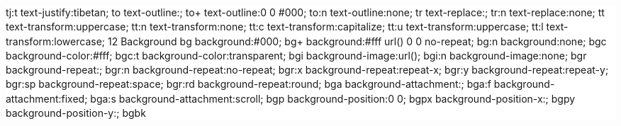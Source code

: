tj:t
 text-justify:tibetan;
to
 text-outline:;
to+
 text-outline:0 0 #000;
to:n
 text-outline:none;
tr
 text-replace:;
tr:n
 text-replace:none;
tt
 text-transform:uppercase;
tt:n
 text-transform:none;
tt:c
 text-transform:capitalize;
tt:u
 text-transform:uppercase;
tt:l
 text-transform:lowercase;
12
Background
bg
 background:#000;
bg+
 background:#fff url() 0 0 
no-repeat;
bg:n
 background:none;
bgc
 background-color:#fff;
bgc:t
 background-color:transparent;
bgi
 background-image:url();
bgi:n
 background-image:none;
bgr
 background-repeat:;
bgr:n
 background-repeat:no-repeat;
bgr:x
 background-repeat:repeat-x;
bgr:y
 background-repeat:repeat-y;
bgr:sp
 background-repeat:space;
bgr:rd
 background-repeat:round;
bga
 background-attachment:;
bga:f
 background-attachment:fixed;
bga:s
 background-attachment:scroll;
bgp
 background-position:0 0;
bgpx
 background-position-x:;
bgpy
 background-position-y:;
bgbk